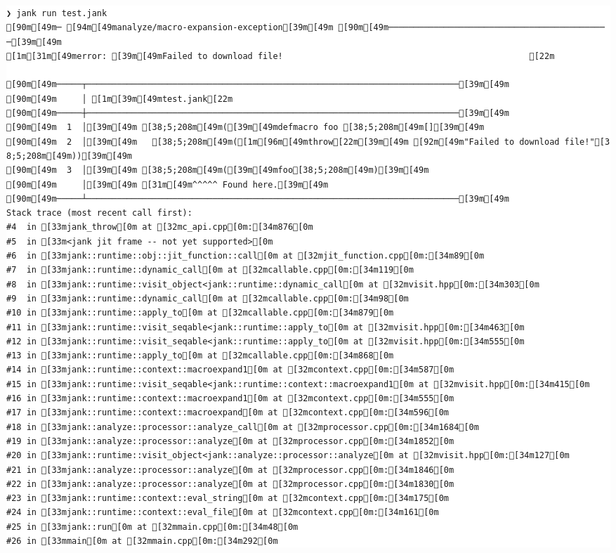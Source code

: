```ansi
❯ jank run test.jank
[90m[49m─ [94m[49manalyze/macro-expansion-exception[39m[49m [90m[49m────────────────────────────────────────────[39m[49m
[1m[31m[49merror: [39m[49mFailed to download file!                                                 [22m
                                                                                
[90m[49m─────┬──────────────────────────────────────────────────────────────────────────[39m[49m
[90m[49m     │ [1m[39m[49mtest.jank[22m                                                                
[90m[49m─────┼──────────────────────────────────────────────────────────────────────────[39m[49m
[90m[49m  1  │[39m[49m [38;5;208m[49m([39m[49mdefmacro foo [38;5;208m[49m[][39m[49m                                                         
[90m[49m  2  │[39m[49m   [38;5;208m[49m([1m[96m[49mthrow[22m[39m[49m [92m[49m"Failed to download file!"[38;5;208m[49m))[39m[49m                                    
[90m[49m  3  │[39m[49m [38;5;208m[49m([39m[49mfoo[38;5;208m[49m)[39m[49m                                                                    
[90m[49m     │[39m[49m [31m[49m^^^^^ Found here.[39m[49m                                                        
[90m[49m─────┴──────────────────────────────────────────────────────────────────────────[39m[49m 
Stack trace (most recent call first):
#4  in [33mjank_throw[0m at [32mc_api.cpp[0m:[34m876[0m
#5  in [33m<jank jit frame -- not yet supported>[0m
#6  in [33mjank::runtime::obj::jit_function::call[0m at [32mjit_function.cpp[0m:[34m89[0m
#7  in [33mjank::runtime::dynamic_call[0m at [32mcallable.cpp[0m:[34m119[0m
#8  in [33mjank::runtime::visit_object<jank::runtime::dynamic_call[0m at [32mvisit.hpp[0m:[34m303[0m
#9  in [33mjank::runtime::dynamic_call[0m at [32mcallable.cpp[0m:[34m98[0m
#10 in [33mjank::runtime::apply_to[0m at [32mcallable.cpp[0m:[34m879[0m
#11 in [33mjank::runtime::visit_seqable<jank::runtime::apply_to[0m at [32mvisit.hpp[0m:[34m463[0m
#12 in [33mjank::runtime::visit_seqable<jank::runtime::apply_to[0m at [32mvisit.hpp[0m:[34m555[0m
#13 in [33mjank::runtime::apply_to[0m at [32mcallable.cpp[0m:[34m868[0m
#14 in [33mjank::runtime::context::macroexpand1[0m at [32mcontext.cpp[0m:[34m587[0m
#15 in [33mjank::runtime::visit_seqable<jank::runtime::context::macroexpand1[0m at [32mvisit.hpp[0m:[34m415[0m
#16 in [33mjank::runtime::context::macroexpand1[0m at [32mcontext.cpp[0m:[34m555[0m
#17 in [33mjank::runtime::context::macroexpand[0m at [32mcontext.cpp[0m:[34m596[0m
#18 in [33mjank::analyze::processor::analyze_call[0m at [32mprocessor.cpp[0m:[34m1684[0m
#19 in [33mjank::analyze::processor::analyze[0m at [32mprocessor.cpp[0m:[34m1852[0m
#20 in [33mjank::runtime::visit_object<jank::analyze::processor::analyze[0m at [32mvisit.hpp[0m:[34m127[0m
#21 in [33mjank::analyze::processor::analyze[0m at [32mprocessor.cpp[0m:[34m1846[0m
#22 in [33mjank::analyze::processor::analyze[0m at [32mprocessor.cpp[0m:[34m1830[0m
#23 in [33mjank::runtime::context::eval_string[0m at [32mcontext.cpp[0m:[34m175[0m
#24 in [33mjank::runtime::context::eval_file[0m at [32mcontext.cpp[0m:[34m161[0m
#25 in [33mjank::run[0m at [32mmain.cpp[0m:[34m48[0m
#26 in [33mmain[0m at [32mmain.cpp[0m:[34m292[0m
```
